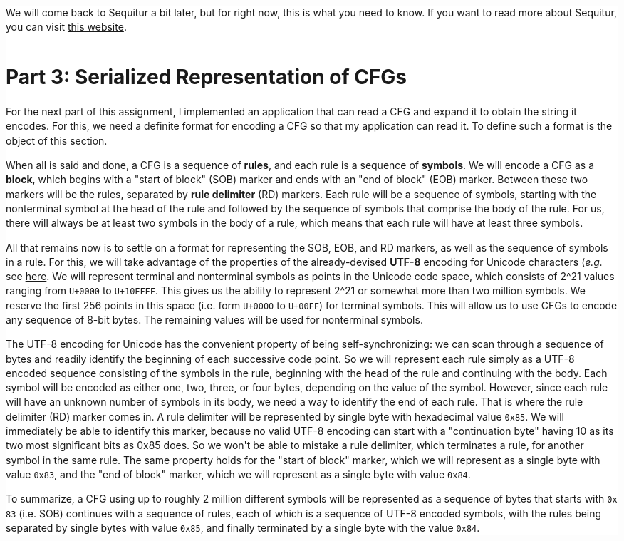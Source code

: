 We will come back to Sequitur a bit later, but for right now, this is what
you need to know.  If you want to read more about Sequitur, you can visit
[this website](http://www.sequitur.info/).

# Part 3: Serialized Representation of CFGs

For the next part of this assignment, I implemented an application that
can read a CFG and expand it to obtain the string it encodes.  For this, we need
a definite format for encoding a CFG so that my application can read it.
To define such a format is the object of this section.

When all is said and done, a CFG is a sequence of **rules**, and each rule is a
sequence of **symbols**.  We will encode a CFG as a **block**, which begins
with a "start of block" (SOB) marker and ends with an "end of block" (EOB)
marker.  Between these two markers will be the rules, separated by
**rule delimiter** (RD) markers.  Each rule will be a sequence of symbols,
starting with the nonterminal symbol at the head of the rule and followed by
the sequence of symbols that comprise the body of the rule.
For us, there will always be at least two symbols in the body of a rule,
which means that each rule will have at least three symbols.

All that remains now is to settle on a format for representing the SOB, EOB,
and RD markers, as well as the sequence of symbols in a rule.
For this, we will take advantage of the properties of the already-devised **UTF-8**
encoding for Unicode characters (*e.g.* see [here](https://en.wikipedia.org/wiki/UTF-8).
We will represent terminal and nonterminal symbols as points in the Unicode
code space, which consists of 2^21 values ranging from `U+0000` to `U+10FFFF`.
This gives us the ability to represent 2^21 or somewhat more than two million symbols.
We reserve the first 256 points in this space (i.e. form `U+0000` to `U+00FF`)
for terminal symbols.  This will allow us to use CFGs to encode any sequence of
8-bit bytes.  The remaining values will be used for nonterminal symbols.

The UTF-8 encoding for Unicode has the convenient property of being self-synchronizing:
we can scan through a sequence of bytes and readily identify the beginning of each
successive code point.  So we will represent each rule simply as a UTF-8 encoded
sequence consisting of the symbols in the rule, beginning with the head of the rule
and continuing with the body.  Each symbol will be encoded as either one, two, three,
or four bytes, depending on the value of the symbol.
However, since each rule will have an unknown number of symbols in its body,
we need a way to identify the end of each rule.  That is where the rule delimiter (RD)
marker comes in.  A rule delimiter will be represented by single byte with hexadecimal
value `0x85`.  We will immediately be able to identify this marker, because no
valid UTF-8 encoding can start with a "continuation byte" having 10 as its two most
significant bits as 0x85 does.  So we won't be able to mistake a rule delimiter,
which terminates a rule, for another symbol in the same rule.
The same property holds for the "start of block" marker, which we will represent
as a single byte with value `0x83`, and the "end of block" marker, which we will
represent as a single byte with value `0x84`.

To summarize, a CFG using up to roughly 2 million different symbols will be represented
as a sequence of bytes that starts with `0x83` (i.e. SOB) continues with a sequence
of rules, each of which is a sequence of UTF-8 encoded symbols, with the rules being
separated by single bytes with value `0x85`, and finally terminated by a single byte
with the value `0x84`.
